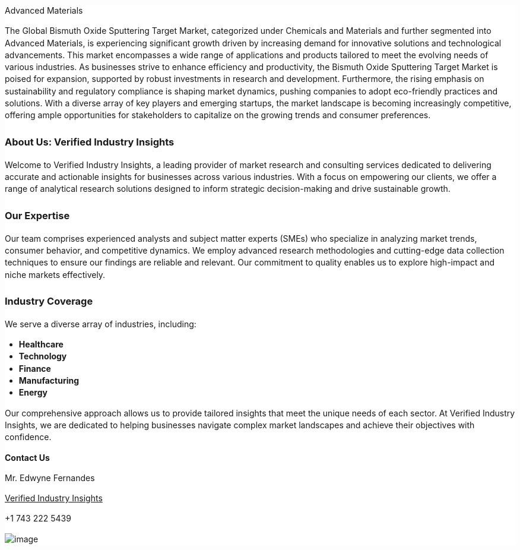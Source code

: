 Advanced Materials </h3><p>The Global Bismuth Oxide Sputtering Target Market, categorized under Chemicals and Materials and further segmented into Advanced Materials, is experiencing significant growth driven by increasing demand for innovative solutions and technological advancements. This market encompasses a wide range of applications and products tailored to meet the evolving needs of various industries. As businesses strive to enhance efficiency and productivity, the Bismuth Oxide Sputtering Target Market is poised for expansion, supported by robust investments in research and development. Furthermore, the rising emphasis on sustainability and regulatory compliance is shaping market dynamics, pushing companies to adopt eco-friendly practices and solutions. With a diverse array of key players and emerging startups, the market landscape is becoming increasingly competitive, offering ample opportunities for stakeholders to capitalize on the growing trends and consumer preferences.</p><h3>About Us: Verified Industry Insights</h3><p>Welcome to Verified Industry Insights, a leading provider of market research and consulting services dedicated to delivering accurate and actionable insights for businesses across various industries. With a focus on empowering our clients, we offer a range of analytical research solutions designed to inform strategic decision-making and drive sustainable growth.</p><h3>Our Expertise</h3><p>Our team comprises experienced analysts and subject matter experts (SMEs) who specialize in analyzing market trends, consumer behavior, and competitive dynamics. We employ advanced research methodologies and cutting-edge data collection techniques to ensure our findings are reliable and relevant. Our commitment to quality enables us to explore high-impact and niche markets effectively.</p><h3>Industry Coverage</h3><p>We serve a diverse array of industries, including:</p><ul><li><strong>Healthcare</strong></li><li><strong>Technology</strong></li><li><strong>Finance</strong></li><li><strong>Manufacturing</strong></li><li><strong>Energy</strong></li></ul><p>Our comprehensive approach allows us to provide tailored insights that meet the unique needs of each sector. At Verified Industry Insights, we are dedicated to helping businesses navigate complex market landscapes and achieve their objectives with confidence.</p><p><strong>Contact Us</strong></p><p>Mr. Edwyne Fernandes</p><p><a href="https://www.verifiedindustryinsights.com/">Verified Industry Insights</a></p><p>+1 743 222 5439</p>
![image](https://github.com/user-attachments/assets/a96a6191-4444-435b-8f03-86f9713d7334)
